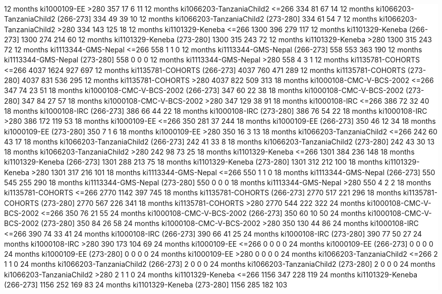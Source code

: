 12 months   ki1000109-EE               >280          357     17      6     11
12 months   ki1066203-TanzaniaChild2   <=266         334     81     67     14
12 months   ki1066203-TanzaniaChild2   (266-273]     334     49     39     10
12 months   ki1066203-TanzaniaChild2   (273-280]     334     61     54      7
12 months   ki1066203-TanzaniaChild2   >280          334    143    125     18
12 months   ki1101329-Keneba           <=266        1300    396    279    117
12 months   ki1101329-Keneba           (266-273]    1300    274    214     60
12 months   ki1101329-Keneba           (273-280]    1300    315    243     72
12 months   ki1101329-Keneba           >280         1300    315    243     72
12 months   ki1113344-GMS-Nepal        <=266         558      1      1      0
12 months   ki1113344-GMS-Nepal        (266-273]     558    553    363    190
12 months   ki1113344-GMS-Nepal        (273-280]     558      0      0      0
12 months   ki1113344-GMS-Nepal        >280          558      4      3      1
12 months   ki1135781-COHORTS          <=266        4037   1624    927    697
12 months   ki1135781-COHORTS          (266-273]    4037    760    471    289
12 months   ki1135781-COHORTS          (273-280]    4037    831    536    295
12 months   ki1135781-COHORTS          >280         4037    822    509    313
18 months   ki1000108-CMC-V-BCS-2002   <=266         347     74     23     51
18 months   ki1000108-CMC-V-BCS-2002   (266-273]     347     60     22     38
18 months   ki1000108-CMC-V-BCS-2002   (273-280]     347     84     27     57
18 months   ki1000108-CMC-V-BCS-2002   >280          347    129     38     91
18 months   ki1000108-IRC              <=266         386     72     32     40
18 months   ki1000108-IRC              (266-273]     386     66     44     22
18 months   ki1000108-IRC              (273-280]     386     76     54     22
18 months   ki1000108-IRC              >280          386    172    119     53
18 months   ki1000109-EE               <=266         350    281     37    244
18 months   ki1000109-EE               (266-273]     350     46     12     34
18 months   ki1000109-EE               (273-280]     350      7      1      6
18 months   ki1000109-EE               >280          350     16      3     13
18 months   ki1066203-TanzaniaChild2   <=266         242     60     43     17
18 months   ki1066203-TanzaniaChild2   (266-273]     242     41     33      8
18 months   ki1066203-TanzaniaChild2   (273-280]     242     43     30     13
18 months   ki1066203-TanzaniaChild2   >280          242     98     73     25
18 months   ki1101329-Keneba           <=266        1301    384    236    148
18 months   ki1101329-Keneba           (266-273]    1301    288    213     75
18 months   ki1101329-Keneba           (273-280]    1301    312    212    100
18 months   ki1101329-Keneba           >280         1301    317    216    101
18 months   ki1113344-GMS-Nepal        <=266         550      1      1      0
18 months   ki1113344-GMS-Nepal        (266-273]     550    545    255    290
18 months   ki1113344-GMS-Nepal        (273-280]     550      0      0      0
18 months   ki1113344-GMS-Nepal        >280          550      4      2      2
18 months   ki1135781-COHORTS          <=266        2770   1142    397    745
18 months   ki1135781-COHORTS          (266-273]    2770    517    221    296
18 months   ki1135781-COHORTS          (273-280]    2770    567    226    341
18 months   ki1135781-COHORTS          >280         2770    544    222    322
24 months   ki1000108-CMC-V-BCS-2002   <=266         350     76     21     55
24 months   ki1000108-CMC-V-BCS-2002   (266-273]     350     60     10     50
24 months   ki1000108-CMC-V-BCS-2002   (273-280]     350     84     26     58
24 months   ki1000108-CMC-V-BCS-2002   >280          350    130     44     86
24 months   ki1000108-IRC              <=266         390     74     33     41
24 months   ki1000108-IRC              (266-273]     390     66     41     25
24 months   ki1000108-IRC              (273-280]     390     77     50     27
24 months   ki1000108-IRC              >280          390    173    104     69
24 months   ki1000109-EE               <=266           0      0      0      0
24 months   ki1000109-EE               (266-273]       0      0      0      0
24 months   ki1000109-EE               (273-280]       0      0      0      0
24 months   ki1000109-EE               >280            0      0      0      0
24 months   ki1066203-TanzaniaChild2   <=266           2      1      1      0
24 months   ki1066203-TanzaniaChild2   (266-273]       2      0      0      0
24 months   ki1066203-TanzaniaChild2   (273-280]       2      0      0      0
24 months   ki1066203-TanzaniaChild2   >280            2      1      1      0
24 months   ki1101329-Keneba           <=266        1156    347    228    119
24 months   ki1101329-Keneba           (266-273]    1156    252    169     83
24 months   ki1101329-Keneba           (273-280]    1156    285    182    103